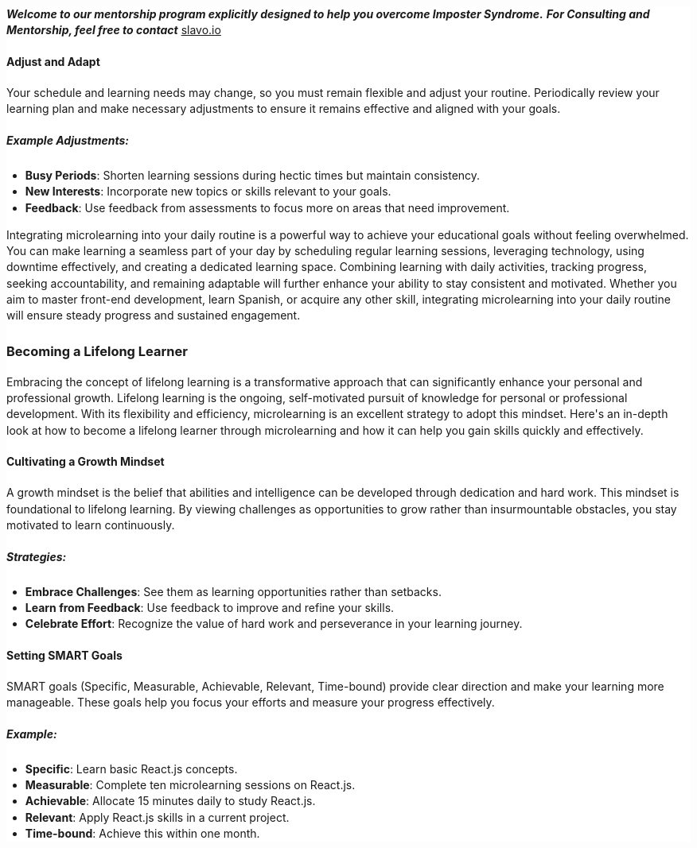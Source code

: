 **_Welcome to our mentorship program explicitly designed to help you overcome Imposter Syndrome._**
**_For Consulting and Mentorship, feel free to contact_** [slavo.io](/contact)

#### **Adjust and Adapt**

Your schedule and learning needs may change, so you must remain flexible and adjust your routine. Periodically review your learning plan and make necessary adjustments to ensure it remains effective and aligned with your goals.

##### **Example Adjustments:**

- **Busy Periods**: Shorten learning sessions during hectic times but maintain consistency.
- **New Interests**: Incorporate new topics or skills relevant to your goals.
- **Feedback**: Use feedback from assessments to focus more on areas that need improvement.

Integrating microlearning into your daily routine is a powerful way to achieve your educational goals without feeling overwhelmed. You can make learning a seamless part of your day by scheduling regular learning sessions, leveraging technology, using downtime effectively, and creating a dedicated learning space. Combining learning with daily activities, tracking progress, seeking accountability, and remaining adaptable will further enhance your ability to stay consistent and motivated. Whether you aim to master front-end development, learn Spanish, or acquire any other skill, integrating microlearning into your daily routine will ensure steady progress and sustained engagement.

### Becoming a Lifelong Learner

Embracing the concept of lifelong learning is a transformative approach that can significantly enhance your personal and professional growth. Lifelong learning is the ongoing, self-motivated pursuit of knowledge for personal or professional development. With its flexibility and efficiency, microlearning is an excellent strategy to adopt this mindset. Here's an in-depth look at how to become a lifelong learner through microlearning and how it can help you gain skills quickly and effectively.

#### **Cultivating a Growth Mindset**

A growth mindset is the belief that abilities and intelligence can be developed through dedication and hard work. This mindset is foundational to lifelong learning. By viewing challenges as opportunities to grow rather than insurmountable obstacles, you stay motivated to learn continuously.

##### **Strategies:**

- **Embrace Challenges**: See them as learning opportunities rather than setbacks.
- **Learn from Feedback**: Use feedback to improve and refine your skills.
- **Celebrate Effort**: Recognize the value of hard work and perseverance in your learning journey.

#### **Setting SMART Goals**

SMART goals (Specific, Measurable, Achievable, Relevant, Time-bound) provide clear direction and make your learning more manageable. These goals help you focus your efforts and measure your progress effectively.

##### **Example:**

- **Specific**: Learn basic React.js concepts.
- **Measurable**: Complete ten microlearning sessions on React.js.
- **Achievable**: Allocate 15 minutes daily to study React.js.
- **Relevant**: Apply React.js skills in a current project.
- **Time-bound**: Achieve this within one month.
